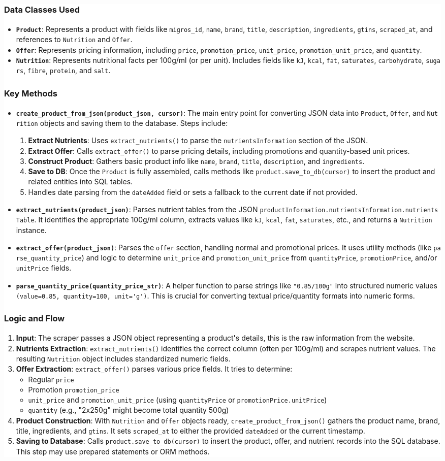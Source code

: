 ### Data Classes Used

- **`Product`**: Represents a product with fields like `migros_id`, `name`, `brand`, `title`, `description`, `ingredients`, `gtins`, `scraped_at`, and references to `Nutrition` and `Offer`.
- **`Offer`**: Represents pricing information, including `price`, `promotion_price`, `unit_price`, `promotion_unit_price`, and `quantity`.
- **`Nutrition`**: Represents nutritional facts per 100g/ml (or per unit). Includes fields like `kJ`, `kcal`, `fat`, `saturates`, `carbohydrate`, `sugars`, `fibre`, `protein`, and `salt`.

### Key Methods

- **`create_product_from_json(product_json, cursor)`**:
  The main entry point for converting JSON data into `Product`, `Offer`, and `Nutrition` objects and saving them to the database. Steps include:
  1. **Extract Nutrients**: Uses `extract_nutrients()` to parse the `nutrientsInformation` section of the JSON.
  2. **Extract Offer**: Calls `extract_offer()` to parse pricing details, including promotions and quantity-based unit prices.
  3. **Construct Product**: Gathers basic product info like `name`, `brand`, `title`, `description`, and `ingredients`.
  4. **Save to DB**: Once the `Product` is fully assembled, calls methods like `product.save_to_db(cursor)` to insert the product and related entities into SQL tables.
  5. Handles date parsing from the `dateAdded` field or sets a fallback to the current date if not provided.

- **`extract_nutrients(product_json)`**:
  Parses nutrient tables from the JSON `productInformation.nutrientsInformation.nutrientsTable`. It identifies the appropriate 100g/ml column, extracts values like `kJ`, `kcal`, `fat`, `saturates`, etc., and returns a `Nutrition` instance.

- **`extract_offer(product_json)`**:
  Parses the `offer` section, handling normal and promotional prices. It uses utility methods (like `parse_quantity_price`) and logic to determine `unit_price` and `promotion_unit_price` from `quantityPrice`, `promotionPrice`, and/or `unitPrice` fields.

- **`parse_quantity_price(quantity_price_str)`**:
  A helper function to parse strings like `"0.85/100g"` into structured numeric values `(value=0.85, quantity=100, unit='g')`. This is crucial for converting textual price/quantity formats into numeric forms.

### Logic and Flow

1. **Input**: The scraper passes a JSON object representing a product's details, this is the raw information from the website.
2. **Nutrients Extraction**:
   `extract_nutrients()` identifies the correct column (often per 100g/ml) and scrapes nutrient values. The resulting `Nutrition` object includes standardized numeric fields.
3. **Offer Extraction**:
   `extract_offer()` parses various price fields. It tries to determine:
   - Regular `price`
   - Promotion `promotion_price`
   - `unit_price` and `promotion_unit_price` (using `quantityPrice` or `promotionPrice.unitPrice`)
   - `quantity` (e.g., "2x250g" might become total quantity 500g)
4. **Product Construction**:
   With `Nutrition` and `Offer` objects ready, `create_product_from_json()` gathers the product name, brand, title, ingredients, and `gtins`. It sets `scraped_at` to either the provided `dateAdded` or the current timestamp.
5. **Saving to Database**:
   Calls `product.save_to_db(cursor)` to insert the product, offer, and nutrient records into the SQL database. This step may use prepared statements or ORM methods.
